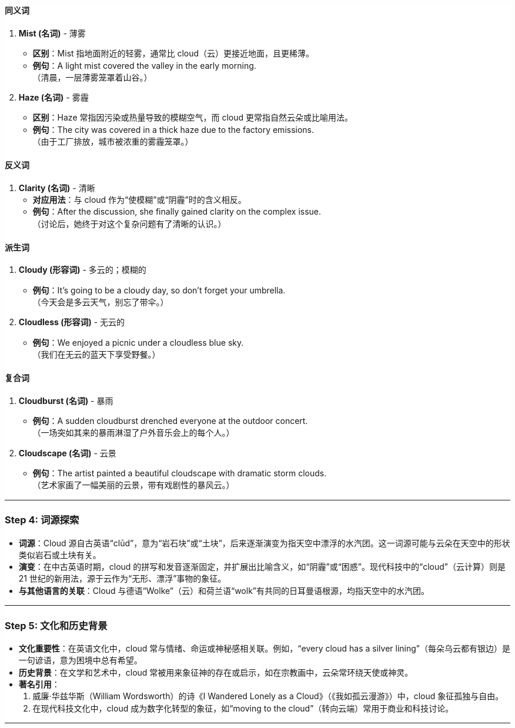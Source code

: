 #### **同义词**
1. **Mist (名词)** - 薄雾
   - **区别**：Mist 指地面附近的轻雾，通常比 cloud（云）更接近地面，且更稀薄。
   - **例句**：A light mist covered the valley in the early morning.  
     （清晨，一层薄雾笼罩着山谷。）

2. **Haze (名词)** - 雾霾
   - **区别**：Haze 常指因污染或热量导致的模糊空气，而 cloud 更常指自然云朵或比喻用法。
   - **例句**：The city was covered in a thick haze due to the factory emissions.  
     （由于工厂排放，城市被浓重的雾霾笼罩。）

#### **反义词**
1. **Clarity (名词)** - 清晰
   - **对应用法**：与 cloud 作为“使模糊”或“阴霾”时的含义相反。
   - **例句**：After the discussion, she finally gained clarity on the complex issue.  
     （讨论后，她终于对这个复杂问题有了清晰的认识。）

#### **派生词**
1. **Cloudy (形容词)** - 多云的；模糊的
   - **例句**：It’s going to be a cloudy day, so don’t forget your umbrella.  
     （今天会是多云天气，别忘了带伞。）

2. **Cloudless (形容词)** - 无云的
   - **例句**：We enjoyed a picnic under a cloudless blue sky.  
     （我们在无云的蓝天下享受野餐。）

#### **复合词**
1. **Cloudburst (名词)** - 暴雨
   - **例句**：A sudden cloudburst drenched everyone at the outdoor concert.  
     （一场突如其来的暴雨淋湿了户外音乐会上的每个人。）

2. **Cloudscape (名词)** - 云景
   - **例句**：The artist painted a beautiful cloudscape with dramatic storm clouds.  
     （艺术家画了一幅美丽的云景，带有戏剧性的暴风云。）

---

### **Step 4: 词源探索**

- **词源**：Cloud 源自古英语“clūd”，意为“岩石块”或“土块”，后来逐渐演变为指天空中漂浮的水汽团。这一词源可能与云朵在天空中的形状类似岩石或土块有关。
- **演变**：在中古英语时期，cloud 的拼写和发音逐渐固定，并扩展出比喻含义，如“阴霾”或“困惑”。现代科技中的“cloud”（云计算）则是 21 世纪的新用法，源于云作为“无形、漂浮”事物的象征。
- **与其他语言的关联**：Cloud 与德语“Wolke”（云）和荷兰语“wolk”有共同的日耳曼语根源，均指天空中的水汽团。

---

### **Step 5: 文化和历史背景**

- **文化重要性**：在英语文化中，cloud 常与情绪、命运或神秘感相关联。例如，“every cloud has a silver lining”（每朵乌云都有银边）是一句谚语，意为困境中总有希望。
- **历史背景**：在文学和艺术中，cloud 常被用来象征神的存在或启示，如在宗教画中，云朵常环绕天使或神灵。
- **著名引用**：
  1. 威廉·华兹华斯（William Wordsworth）的诗《I Wandered Lonely as a Cloud》（《我如孤云漫游》）中，cloud 象征孤独与自由。
  2. 在现代科技文化中，cloud 成为数字化转型的象征，如“moving to the cloud”（转向云端）常用于商业和科技讨论。

---